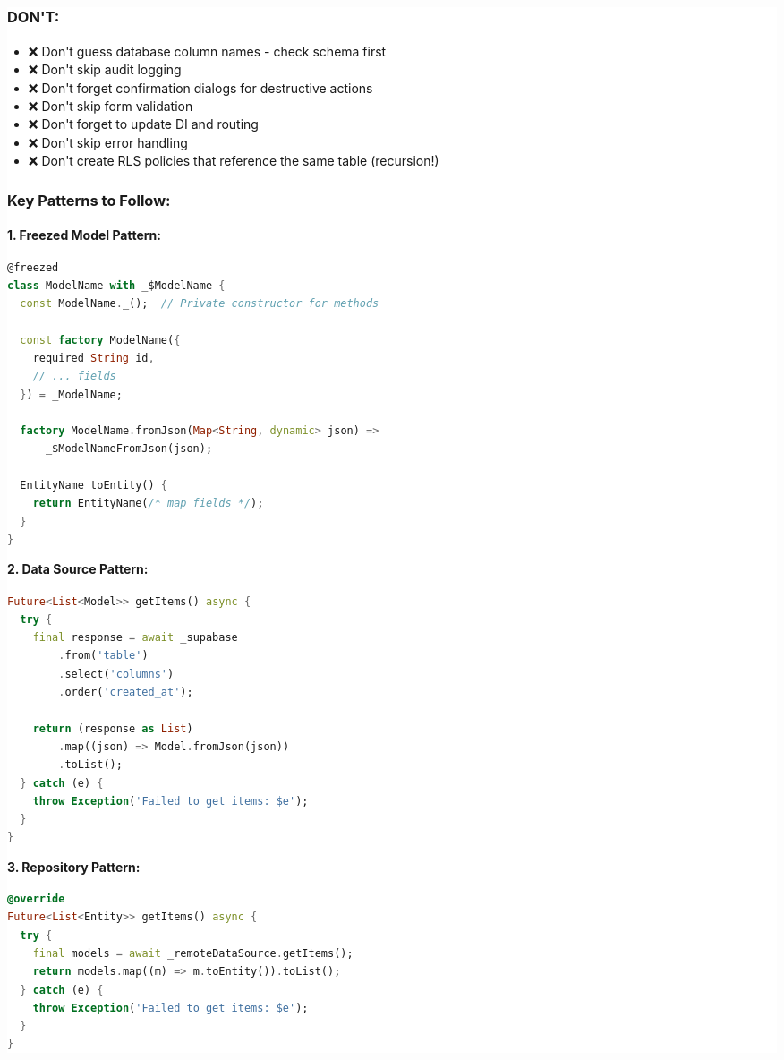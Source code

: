 ### DON'T:
- ❌ Don't guess database column names - check schema first
- ❌ Don't skip audit logging
- ❌ Don't forget confirmation dialogs for destructive actions
- ❌ Don't skip form validation
- ❌ Don't forget to update DI and routing
- ❌ Don't skip error handling
- ❌ Don't create RLS policies that reference the same table (recursion!)

### Key Patterns to Follow:

**1. Freezed Model Pattern:**
```dart
@freezed
class ModelName with _$ModelName {
  const ModelName._();  // Private constructor for methods

  const factory ModelName({
    required String id,
    // ... fields
  }) = _ModelName;

  factory ModelName.fromJson(Map<String, dynamic> json) =>
      _$ModelNameFromJson(json);

  EntityName toEntity() {
    return EntityName(/* map fields */);
  }
}
```

**2. Data Source Pattern:**
```dart
Future<List<Model>> getItems() async {
  try {
    final response = await _supabase
        .from('table')
        .select('columns')
        .order('created_at');

    return (response as List)
        .map((json) => Model.fromJson(json))
        .toList();
  } catch (e) {
    throw Exception('Failed to get items: $e');
  }
}
```

**3. Repository Pattern:**
```dart
@override
Future<List<Entity>> getItems() async {
  try {
    final models = await _remoteDataSource.getItems();
    return models.map((m) => m.toEntity()).toList();
  } catch (e) {
    throw Exception('Failed to get items: $e');
  }
}
```
